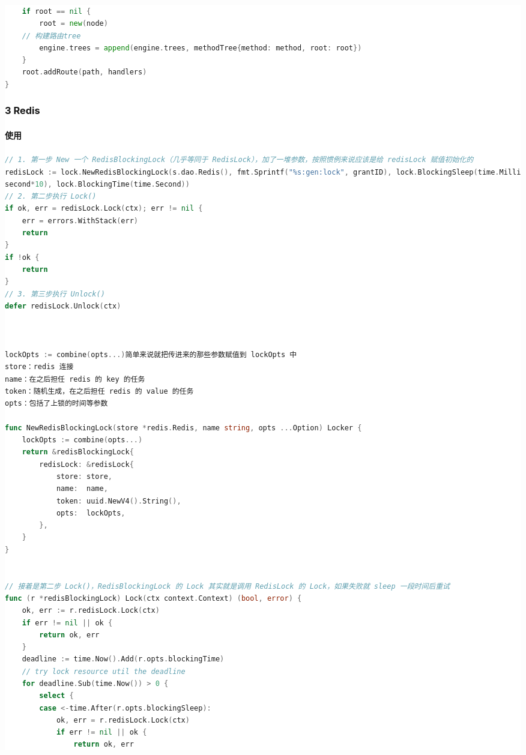 ```go
	if root == nil {
		root = new(node)
    // 构建路由tree
		engine.trees = append(engine.trees, methodTree{method: method, root: root})
	}
	root.addRoute(path, handlers)
}
```

### 3 Redis

#### 使用

```go
// 1. 第一步 New 一个 RedisBlockingLock（几乎等同于 RedisLock），加了一堆参数，按照惯例来说应该是给 redisLock 赋值初始化的
redisLock := lock.NewRedisBlockingLock(s.dao.Redis(), fmt.Sprintf("%s:gen:lock", grantID), lock.BlockingSleep(time.Millisecond*10), lock.BlockingTime(time.Second))
// 2. 第二步执行 Lock()
if ok, err = redisLock.Lock(ctx); err != nil {
    err = errors.WithStack(err)
    return
}
if !ok {
    return
}
// 3. 第三步执行 Unlock()
defer redisLock.Unlock(ctx)



lockOpts := combine(opts...)简单来说就把传进来的那些参数赋值到 lockOpts 中
store：redis 连接
name：在之后担任 redis 的 key 的任务
token：随机生成，在之后担任 redis 的 value 的任务
opts：包括了上锁的时间等参数

func NewRedisBlockingLock(store *redis.Redis, name string, opts ...Option) Locker {
    lockOpts := combine(opts...)
    return &redisBlockingLock{
        redisLock: &redisLock{
            store: store,
            name:  name,
            token: uuid.NewV4().String(),
            opts:  lockOpts,
        },
    }
}


// 接着是第二步 Lock()，RedisBlockingLock 的 Lock 其实就是调用 RedisLock 的 Lock，如果失败就 sleep 一段时间后重试
func (r *redisBlockingLock) Lock(ctx context.Context) (bool, error) {
    ok, err := r.redisLock.Lock(ctx)
    if err != nil || ok {
        return ok, err
    }
    deadline := time.Now().Add(r.opts.blockingTime)
    // try lock resource util the deadline
    for deadline.Sub(time.Now()) > 0 {
        select {
        case <-time.After(r.opts.blockingSleep):
            ok, err = r.redisLock.Lock(ctx)
            if err != nil || ok {
                return ok, err
```